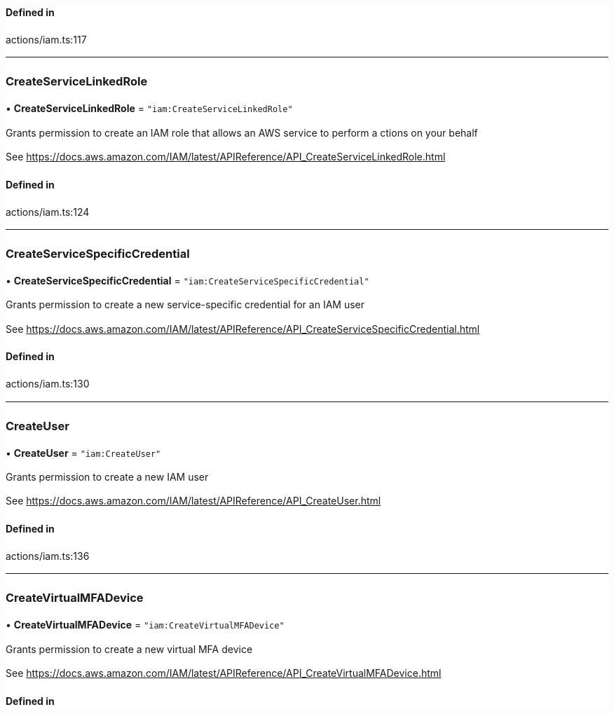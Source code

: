 #### Defined in

actions/iam.ts:117

___

### CreateServiceLinkedRole

• **CreateServiceLinkedRole** = ``"iam:CreateServiceLinkedRole"``

Grants permission to create an IAM role that allows an AWS service to perform a
ctions on your behalf

See https://docs.aws.amazon.com/IAM/latest/APIReference/API_CreateServiceLinkedRole.html

#### Defined in

actions/iam.ts:124

___

### CreateServiceSpecificCredential

• **CreateServiceSpecificCredential** = ``"iam:CreateServiceSpecificCredential"``

Grants permission to create a new service-specific credential for an IAM user

See https://docs.aws.amazon.com/IAM/latest/APIReference/API_CreateServiceSpecificCredential.html

#### Defined in

actions/iam.ts:130

___

### CreateUser

• **CreateUser** = ``"iam:CreateUser"``

Grants permission to create a new IAM user

See https://docs.aws.amazon.com/IAM/latest/APIReference/API_CreateUser.html

#### Defined in

actions/iam.ts:136

___

### CreateVirtualMFADevice

• **CreateVirtualMFADevice** = ``"iam:CreateVirtualMFADevice"``

Grants permission to create a new virtual MFA device

See https://docs.aws.amazon.com/IAM/latest/APIReference/API_CreateVirtualMFADevice.html

#### Defined in

